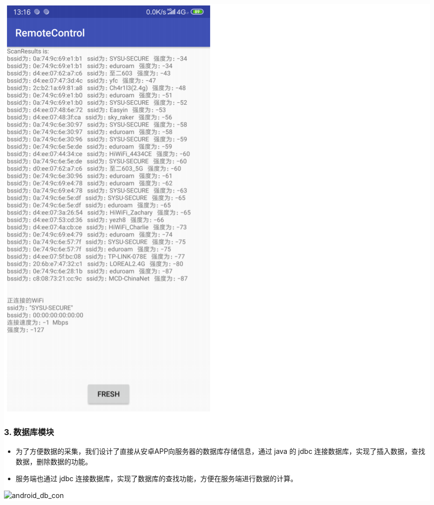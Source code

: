 ![6](./image/6.png)

### 3. 数据库模块

+ 为了方便数据的采集，我们设计了直接从安卓APP向服务器的数据库存储信息，通过 java 的 jdbc 连接数据库，实现了插入数据，查找数据，删除数据的功能。

+ 服务端也通过 jdbc 连接数据库，实现了数据库的查找功能，方便在服务端进行数据的计算。

![android_db_con](C:/Users/asus/Desktop/image/android_db_con.png)

